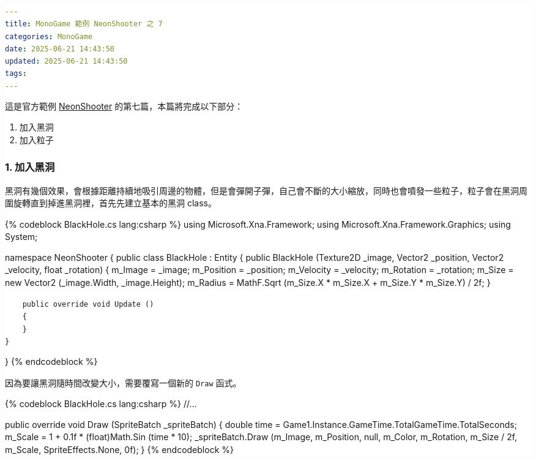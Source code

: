 ```yaml
---
title: MonoGame 範例 NeonShooter 之 7
categories: MonoGame
date: 2025-06-21 14:43:50
updated: 2025-06-21 14:43:50
tags:
---
```


這是官方範例 [NeonShooter](https://github.com/MonoGame/MonoGame.Samples/tree/3.8.2/NeonShooter) 的第七篇，本篇將完成以下部分：
1. 加入黑洞
2. 加入粒子


### 1. 加入黑洞
黑洞有幾個效果，會根據距離持續地吸引周邊的物體，但是會彈開子彈，自己會不斷的大小縮放，同時也會噴發一些粒子，粒子會在黑洞周圍旋轉直到掉進黑洞裡，首先先建立基本的黑洞 class。

{% codeblock BlackHole.cs lang:csharp %}
using Microsoft.Xna.Framework;
using Microsoft.Xna.Framework.Graphics;
using System;

namespace NeonShooter
{
    public class BlackHole : Entity
    {
        public BlackHole (Texture2D _image, Vector2 _position, Vector2 _velocity, float _rotation)
        {
            m_Image = _image;
            m_Position = _position;
            m_Velocity = _velocity;
            m_Rotation = _rotation;
            m_Size = new Vector2 (_image.Width, _image.Height);
            m_Radius = MathF.Sqrt (m_Size.X * m_Size.X + m_Size.Y * m_Size.Y) / 2f;
        }

        public override void Update ()
        {
        }
    }
}
{% endcodeblock %}

因為要讓黑洞隨時間改變大小，需要覆寫一個新的 `Draw` 函式。

{% codeblock BlackHole.cs lang:csharp %}
//...

public override void Draw (SpriteBatch _spriteBatch)
{
    double time = Game1.Instance.GameTime.TotalGameTime.TotalSeconds;
    m_Scale = 1 + 0.1f * (float)Math.Sin (time * 10);
    _spriteBatch.Draw (m_Image, m_Position, null, m_Color, m_Rotation, m_Size / 2f, m_Scale, SpriteEffects.None, 0f);
}
{% endcodeblock %}
